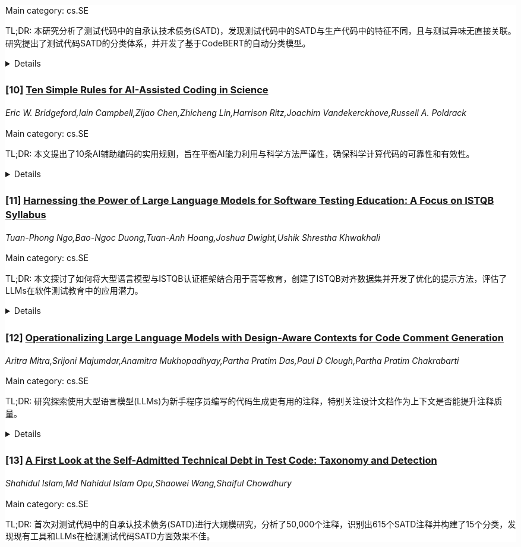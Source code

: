 Main category: cs.SE

TL;DR: 本研究分析了测试代码中的自承认技术债务(SATD)，发现测试代码中的SATD与生产代码中的特征不同，且与测试异味无直接关联。研究提出了测试代码SATD的分类体系，并开发了基于CodeBERT的自动分类模型。


<details><summary>Details</summary></details>


### [10] [Ten Simple Rules for AI-Assisted Coding in Science](https://arxiv.org/abs/2510.22254)
*Eric W. Bridgeford,Iain Campbell,Zijao Chen,Zhicheng Lin,Harrison Ritz,Joachim Vandekerckhove,Russell A. Poldrack*

Main category: cs.SE

TL;DR: 本文提出了10条AI辅助编码的实用规则，旨在平衡AI能力利用与科学方法严谨性，确保科学计算代码的可靠性和有效性。


<details><summary>Details</summary></details>


### [11] [Harnessing the Power of Large Language Models for Software Testing Education: A Focus on ISTQB Syllabus](https://arxiv.org/abs/2510.22318)
*Tuan-Phong Ngo,Bao-Ngoc Duong,Tuan-Anh Hoang,Joshua Dwight,Ushik Shrestha Khwakhali*

Main category: cs.SE

TL;DR: 本文探讨了如何将大型语言模型与ISTQB认证框架结合用于高等教育，创建了ISTQB对齐数据集并开发了优化的提示方法，评估了LLMs在软件测试教育中的应用潜力。


<details><summary>Details</summary></details>


### [12] [Operationalizing Large Language Models with Design-Aware Contexts for Code Comment Generation](https://arxiv.org/abs/2510.22338)
*Aritra Mitra,Srijoni Majumdar,Anamitra Mukhopadhyay,Partha Pratim Das,Paul D Clough,Partha Pratim Chakrabarti*

Main category: cs.SE

TL;DR: 研究探索使用大型语言模型(LLMs)为新手程序员编写的代码生成更有用的注释，特别关注设计文档作为上下文是否能提升注释质量。


<details><summary>Details</summary></details>


### [13] [A First Look at the Self-Admitted Technical Debt in Test Code: Taxonomy and Detection](https://arxiv.org/abs/2510.22409)
*Shahidul Islam,Md Nahidul Islam Opu,Shaowei Wang,Shaiful Chowdhury*

Main category: cs.SE

TL;DR: 首次对测试代码中的自承认技术债务(SATD)进行大规模研究，分析了50,000个注释，识别出615个SATD注释并构建了15个分类，发现现有工具和LLMs在检测测试代码SATD方面效果不佳。

